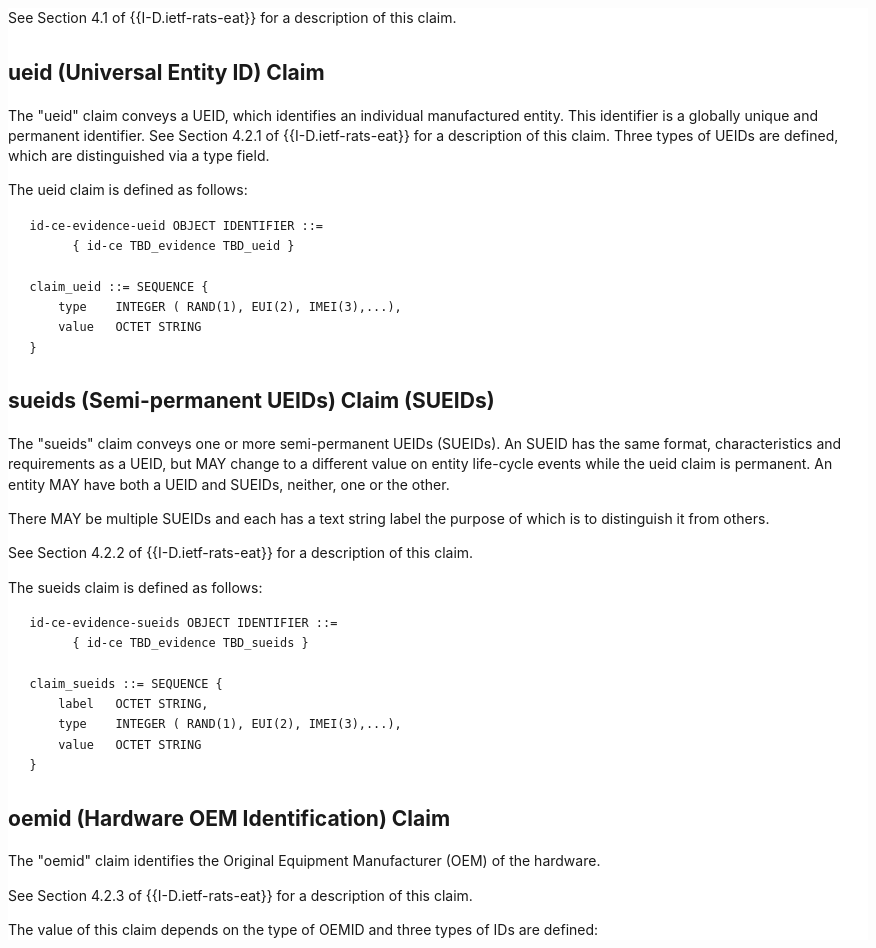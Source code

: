 See Section 4.1 of {{I-D.ietf-rats-eat}} for a description of this claim.

##  ueid (Universal Entity ID) Claim

The "ueid" claim conveys a UEID, which identifies an individual manufactured
entity. This identifier is a globally unique and permanent identifier. See
Section 4.2.1 of {{I-D.ietf-rats-eat}} for a description of this claim. Three
types of UEIDs are defined, which are distinguished via a type field.

The ueid claim is defined as follows:

~~~
   id-ce-evidence-ueid OBJECT IDENTIFIER ::=
         { id-ce TBD_evidence TBD_ueid }

   claim_ueid ::= SEQUENCE {
       type    INTEGER ( RAND(1), EUI(2), IMEI(3),...),
       value   OCTET STRING
   }
~~~

##  sueids (Semi-permanent UEIDs) Claim (SUEIDs)

The "sueids" claim conveys one or more semi-permanent UEIDs (SUEIDs).
An SUEID has the same format, characteristics and requirements as a
UEID, but MAY change to a different value on entity life-cycle
events while the ueid claim is permanent. An entity MAY have both
a UEID and SUEIDs, neither, one or the other.

There MAY be multiple SUEIDs and each has a text string label the
purpose of which is to distinguish it from others.

See Section 4.2.2 of {{I-D.ietf-rats-eat}} for a description of this claim.

The sueids claim is defined as follows:

~~~
   id-ce-evidence-sueids OBJECT IDENTIFIER ::=
         { id-ce TBD_evidence TBD_sueids }

   claim_sueids ::= SEQUENCE {
       label   OCTET STRING,
       type    INTEGER ( RAND(1), EUI(2), IMEI(3),...),
       value   OCTET STRING
   }
~~~

## oemid (Hardware OEM Identification) Claim

The "oemid" claim identifies the Original Equipment Manufacturer (OEM) of
the hardware.

See Section 4.2.3 of {{I-D.ietf-rats-eat}} for a description of this claim.

The value of this claim depends on the type of OEMID and three types of IDs
are defined:
